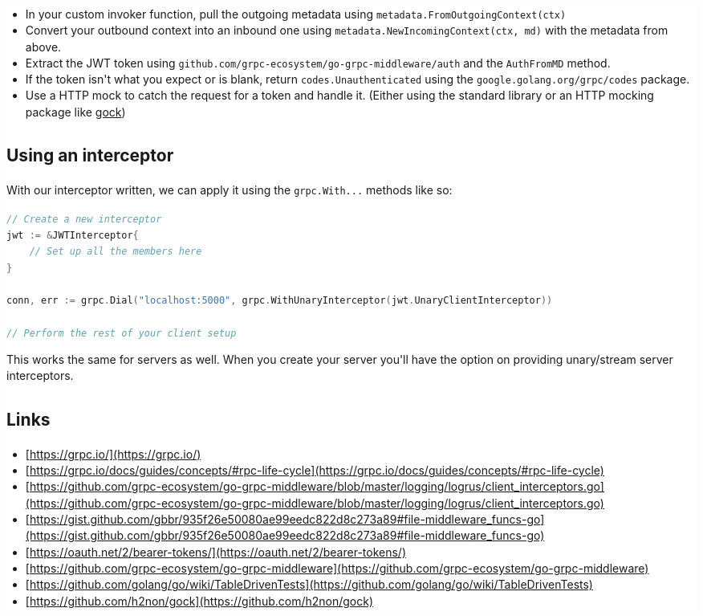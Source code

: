 * In your custom invoker function, pull the outgoing metadata using `metadata.FromOutgoingContext(ctx)`
* Convert your outbound context into an inbound one using `metadata.NewIncomingContext(ctx, md)` with the metadata from above.
* Extract the JWT token using `github.com/grpc-ecosystem/go-grpc-middleware/auth` and the `AuthFromMD` method.
* If the token isn't what you expect or is blank, return `codes.Unauthenticated` using the `google.golang.org/grpc/codes` package.
* Use a HTTP mock to catch the request for a token and handle it. (Either using the standard library or an HTTP mocking package like [gock](https://github.com/h2non/gock))

## Using an interceptor

With our interceptor written, we can apply it using the `grpc.With...` methods like so:

```go
// Create a new interceptor
jwt := &JWTInterceptor{
    // Set up all the members here
}

conn, err := grpc.Dial("localhost:5000", grpc.WithUnaryInterceptor(jwt.UnaryClientInterceptor))

// Perform the rest of your client setup
```

This works the same for servers as well. When you create your server you'll have the option on providing
unary/stream server interceptors.

## Links

* [https://grpc.io/](https://grpc.io/)
* [https://grpc.io/docs/guides/concepts/#rpc-life-cycle](https://grpc.io/docs/guides/concepts/#rpc-life-cycle)
* [https://github.com/grpc-ecosystem/go-grpc-middleware/blob/master/logging/logrus/client_interceptors.go](https://github.com/grpc-ecosystem/go-grpc-middleware/blob/master/logging/logrus/client_interceptors.go)
* [https://gist.github.com/gbbr/935f26e50080ae99eedc822d8c273a89#file-middleware_funcs-go](https://gist.github.com/gbbr/935f26e50080ae99eedc822d8c273a89#file-middleware_funcs-go)
* [https://oauth.net/2/bearer-tokens/](https://oauth.net/2/bearer-tokens/)
* [https://github.com/grpc-ecosystem/go-grpc-middleware](https://github.com/grpc-ecosystem/go-grpc-middleware)
* [https://github.com/golang/go/wiki/TableDrivenTests](https://github.com/golang/go/wiki/TableDrivenTests)
* [https://github.com/h2non/gock](https://github.com/h2non/gock)

